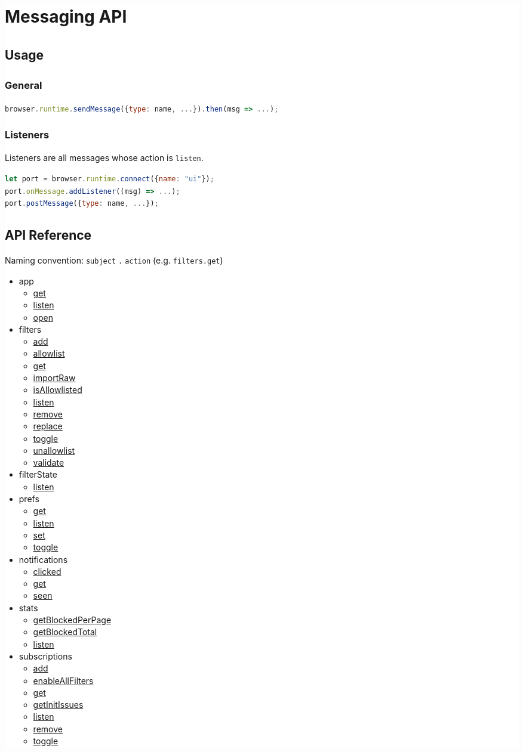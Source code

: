 # Messaging API

## Usage

### General

```js
browser.runtime.sendMessage({type: name, ...}).then(msg => ...);
```

### Listeners

Listeners are all messages whose action is `listen`.

```js
let port = browser.runtime.connect({name: "ui"});
port.onMessage.addListener((msg) => ...);
port.postMessage({type: name, ...});
```

## API Reference

Naming convention: `subject` `.` `action` (e.g. `filters.get`)

- app
  - [get](#appget)
  - [listen](#applisten)
  - [open](#appopen)
- filters
  - [add](#filtersadd)
  - [allowlist](#filtersallowlist)
  - [get](#filtersget)
  - [importRaw](#filtersimportraw)
  - [isAllowlisted](#filtersisallowlisted)
  - [listen](#filterslisten)
  - [remove](#filtersremove)
  - [replace](#filtersreplace)
  - [toggle](#filterstoggle)
  - [unallowlist](#filtersunallowlist)
  - [validate](#filtersvalidate)
- filterState
  - [listen](#filterstatelisten)
- prefs
  - [get](#prefsget)
  - [listen](#prefslisten)
  - [set](#prefsset)
  - [toggle](#prefstoggle)
- notifications
  - [clicked](#notificationsclicked)
  - [get](#notificationsget)
  - [seen](#notificationsseen)
- stats
  - [getBlockedPerPage](#statsgetblockedperpage)
  - [getBlockedTotal](#statsgetblockedtotal)
  - [listen](#statslisten)
- subscriptions
  - [add](#subscriptionsadd)
  - [enableAllFilters](#subscriptionsenableallfilters)
  - [get](#subscriptionsget)
  - [getInitIssues](#subscriptionsgetinitissues)
  - [listen](#subscriptionslisten)
  - [remove](#subscriptionsremove)
  - [toggle](#subscriptionstoggle)